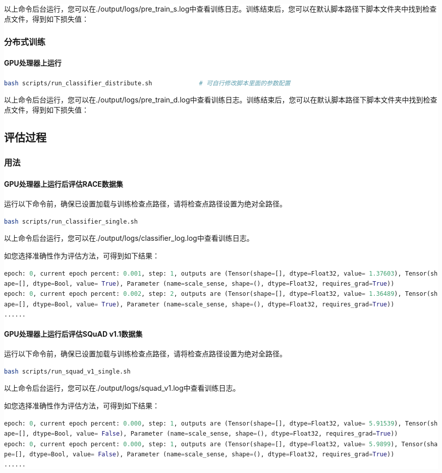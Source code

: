 以上命令后台运行，您可以在./output/logs/pre_train_s.log中查看训练日志。训练结束后，您可以在默认脚本路径下脚本文件夹中找到检查点文件，得到如下损失值：

### 分布式训练

#### GPU处理器上运行

```bash
bash scripts/run_classifier_distribute.sh             # 可自行修改脚本里面的参数配置
```

以上命令后台运行，您可以在./output/logs/pre_train_d.log中查看训练日志。训练结束后，您可以在默认脚本路径下脚本文件夹中找到检查点文件，得到如下损失值：

## 评估过程

### 用法

#### GPU处理器上运行后评估RACE数据集

运行以下命令前，确保已设置加载与训练检查点路径，请将检查点路径设置为绝对全路径。

```bash
bash scripts/run_classifier_single.sh
```

以上命令后台运行，您可以在./output/logs/classifier_log.log中查看训练日志。

如您选择准确性作为评估方法，可得到如下结果：

```python
epoch: 0, current epoch percent: 0.001, step: 1, outputs are (Tensor(shape=[], dtype=Float32, value= 1.37603), Tensor(shape=[], dtype=Bool, value= True), Parameter (name=scale_sense, shape=(), dtype=Float32, requires_grad=True))
epoch: 0, current epoch percent: 0.002, step: 2, outputs are (Tensor(shape=[], dtype=Float32, value= 1.36489), Tensor(shape=[], dtype=Bool, value= True), Parameter (name=scale_sense, shape=(), dtype=Float32, requires_grad=True))
......
```

#### GPU处理器上运行后评估SQuAD v1.1数据集

运行以下命令前，确保已设置加载与训练检查点路径，请将检查点路径设置为绝对全路径。

```bash
bash scripts/run_squad_v1_single.sh
```

以上命令后台运行，您可以在./output/logs/squad_v1.log中查看训练日志。

如您选择准确性作为评估方法，可得到如下结果：

```python
epoch: 0, current epoch percent: 0.000, step: 1, outputs are (Tensor(shape=[], dtype=Float32, value= 5.91539), Tensor(shape=[], dtype=Bool, value= False), Parameter (name=scale_sense, shape=(), dtype=Float32, requires_grad=True))
epoch: 0, current epoch percent: 0.000, step: 1, outputs are (Tensor(shape=[], dtype=Float32, value= 5.9899), Tensor(shape=[], dtype=Bool, value= False), Parameter (name=scale_sense, shape=(), dtype=Float32, requires_grad=True))
......
```
